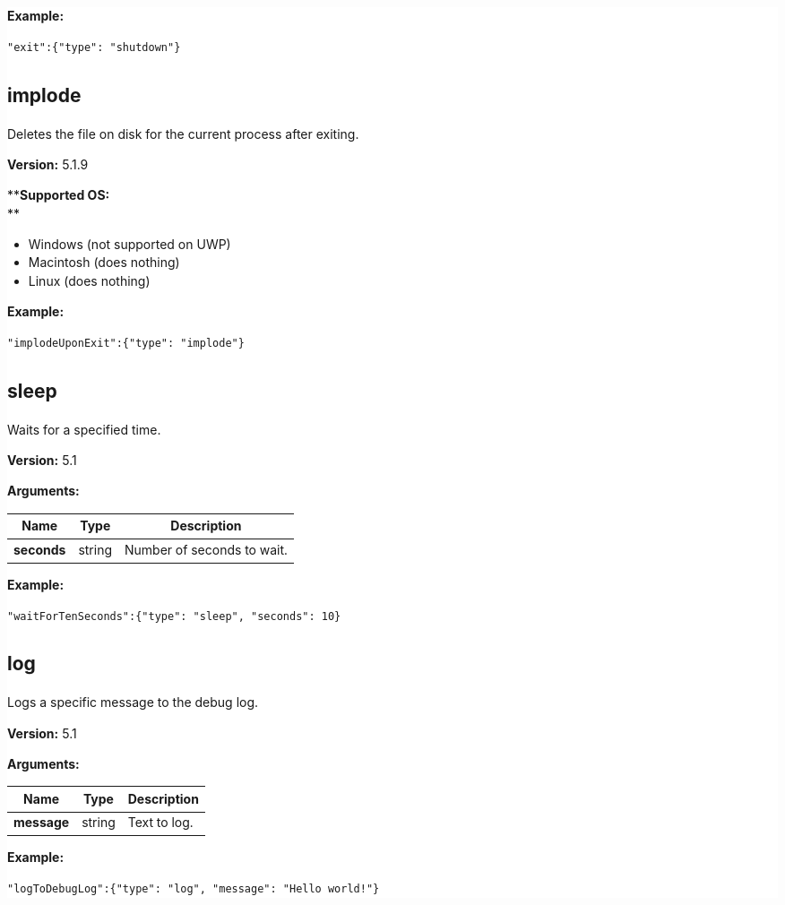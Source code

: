 **Example:**

```
"exit":{"type": "shutdown"}
```

## implode

Deletes the file on disk for the current process after exiting.

**Version:** 5.1.9

****Supported OS:**  
**

* Windows (not supported on UWP)
* Macintosh (does nothing)
* Linux (does nothing)

**Example:**

```
"implodeUponExit":{"type": "implode"}
```

## sleep

Waits for a specified time.

**Version:** 5.1

**Arguments:**

| Name | Type | Description |
|------|------|-------------|
| **seconds** | string | Number of seconds to wait. |

**Example:**

```
"waitForTenSeconds":{"type": "sleep", "seconds": 10}
```

## log

Logs a specific message to the debug log.

**Version:** 5.1

**Arguments:**

| Name | Type | Description |
|------|------|-------------|
| **message** | string | Text to log. |

**Example:**

```
"logToDebugLog":{"type": "log", "message": "Hello world!"}
```
